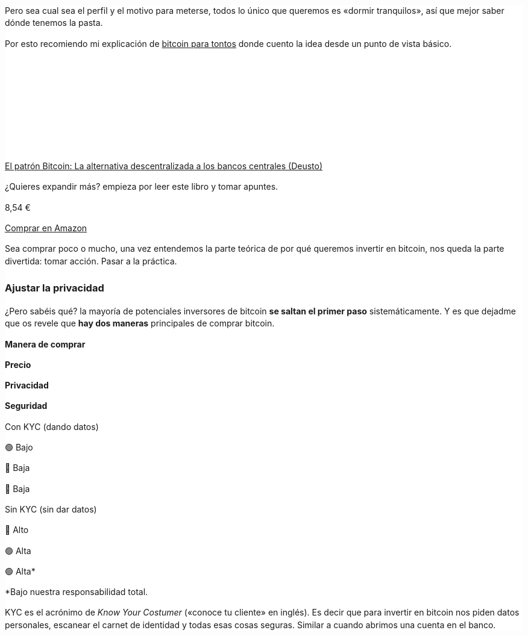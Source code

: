 Pero sea cual sea el perfil y el motivo para meterse, todos lo único que queremos es «dormir tranquilos», así que mejor saber dónde tenemos la pasta.

Por esto recomiendo mi explicación de [bitcoin para tontos](./que-es-bitcoin-para-tontos) donde cuento la idea desde un punto de vista básico.

[![El patrón Bitcoin: La alternativa descentralizada a los bancos centrales (Deusto)](./wp-content/plugins/aawp/public/image.php?url=YUhSMGNITTZMeTl0TG0xbFpHbGhMV0Z0WVhwdmJpNWpiMjB2YVcxaFoyVnpMMGt2TkRGNVRHbFhkRzlQWWt3dVgxTk1NVFl3WHk1cWNHYz18MTcyOTA2NDc0OA=)](https://www.amazon.es/dpB07G4S4S4H?tag=pau-ninja-21&linkCode=ogi&th=1&psc=1 "El patrón Bitcoin: La alternativa descentralizada a los bancos centrales (Deusto)")

[El patrón Bitcoin: La alternativa descentralizada a los bancos centrales (Deusto)](https://www.amazon.es/dp/B07G4S4S4H?tag=pau-ninja-21&linkCode=ogi&th=1&psc=1 "El patrón Bitcoin: La alternativa descentralizada a los bancos centrales (Deusto)")

¿Quieres expandir más? empieza por leer este libro y tomar apuntes.

8,54 €

[Comprar en Amazon](https://www.amazon.es/dp/B07G4S4S4H?tag=pau-ninja-21&linkCode=ogi&th=1&psc=1 "Comprar en Amazon")

Sea comprar poco o mucho, una vez entendemos la parte teórica de por qué queremos invertir en bitcoin, nos queda la parte divertida: tomar acción. Pasar a la práctica.

### Ajustar la privacidad

¿Pero sabéis qué? la mayoría de potenciales inversores de bitcoin **se saltan el primer paso** sistemáticamente. Y es que dejadme que os revele que **hay dos maneras** principales de comprar bitcoin.

**Manera de comprar**

**Precio**

**Privacidad**

**Seguridad**

Con KYC (dando datos)

🟢 Bajo

🔴 Baja

🔴 Baja

Sin KYC (sin dar datos)

🔴 Alto

🟢 Alta

🟢 Alta\*

\*Bajo nuestra responsabilidad total.

KYC es el acrónimo de _Know Your Costumer_ («conoce tu cliente» en inglés). Es decir que para invertir en bitcoin nos piden datos personales, escanear el carnet de identidad y todas esas cosas seguras. Similar a cuando abrimos una cuenta en el banco.
